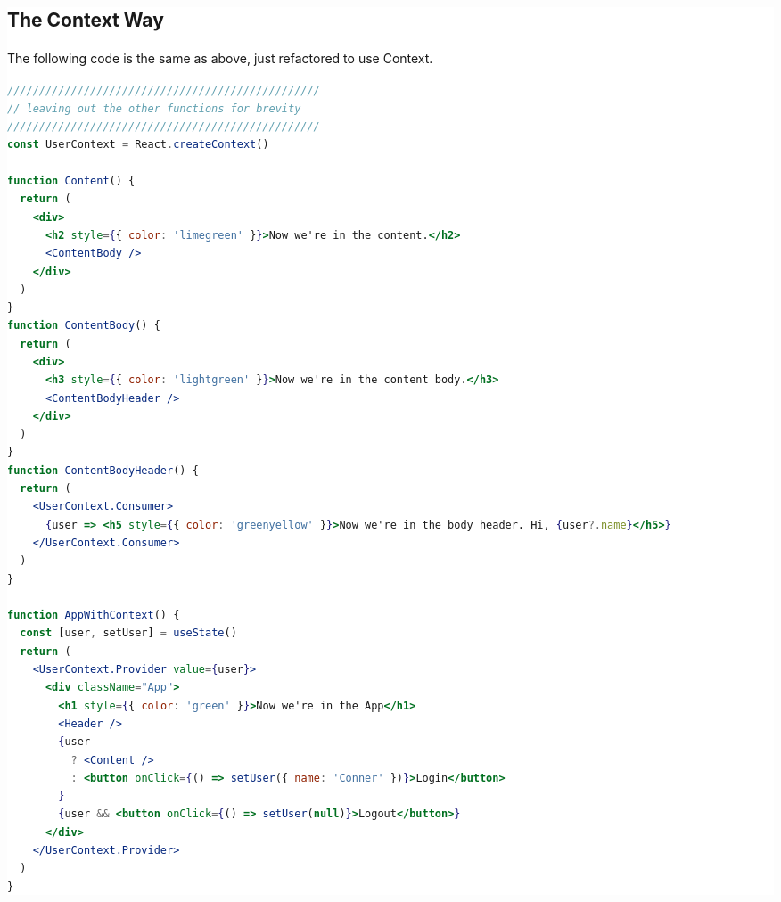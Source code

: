 ## The Context Way

The following code is the same as above, just refactored to use Context.

```jsx
/////////////////////////////////////////////////
// leaving out the other functions for brevity
/////////////////////////////////////////////////
const UserContext = React.createContext()

function Content() {
  return (
    <div>
      <h2 style={{ color: 'limegreen' }}>Now we're in the content.</h2>
      <ContentBody />
    </div>
  )
}
function ContentBody() {
  return (
    <div>
      <h3 style={{ color: 'lightgreen' }}>Now we're in the content body.</h3>
      <ContentBodyHeader />
    </div>
  )
}
function ContentBodyHeader() {
  return (
    <UserContext.Consumer>
      {user => <h5 style={{ color: 'greenyellow' }}>Now we're in the body header. Hi, {user?.name}</h5>}
    </UserContext.Consumer>
  )
}

function AppWithContext() {
  const [user, setUser] = useState()
  return (
    <UserContext.Provider value={user}>
      <div className="App">
        <h1 style={{ color: 'green' }}>Now we're in the App</h1>
        <Header />
        {user
          ? <Content />
          : <button onClick={() => setUser({ name: 'Conner' })}>Login</button>
        }
        {user && <button onClick={() => setUser(null)}>Logout</button>}
      </div>
    </UserContext.Provider>
  )
}
```
